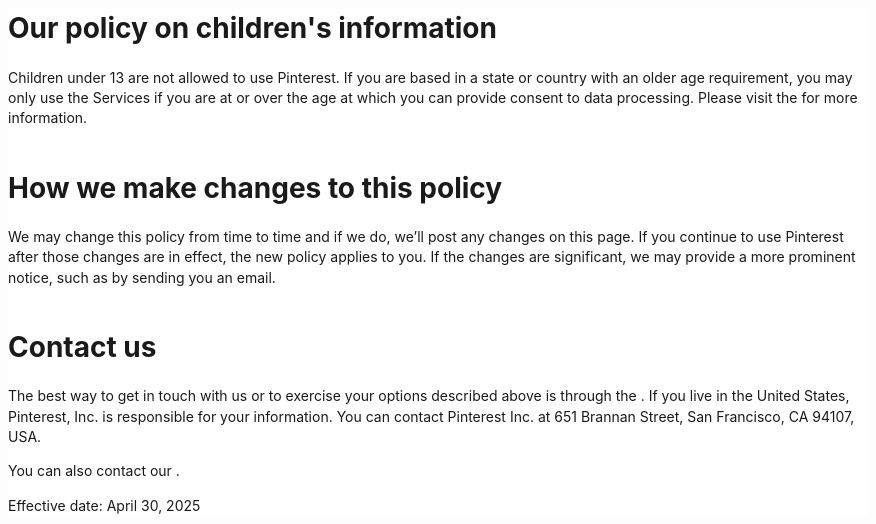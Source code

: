 Our policy on children's information
====================================

Children under 13 are not allowed to use Pinterest. If you are based in a state or country with an older age requirement, you may only use the Services if you are at or over the age at which you can provide consent to data processing. Please visit the for more information.

How we make changes to this policy
==================================

We may change this policy from time to time and if we do, we’ll post any changes on this page. If you continue to use Pinterest after those changes are in effect, the new policy applies to you. If the changes are significant, we may provide a more prominent notice, such as by sending you an email.

Contact us
==========

The best way to get in touch with us or to exercise your options described above is through the . If you live in the United States, Pinterest, Inc. is responsible for your information. You can contact Pinterest Inc. at 651 Brannan Street, San Francisco, CA 94107, USA.

You can also contact our .

Effective date: April 30, 2025